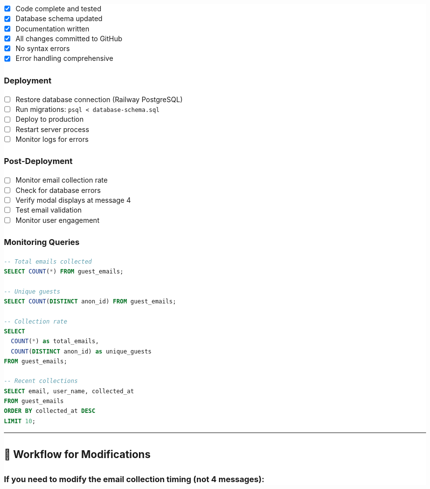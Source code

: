 - [x] Code complete and tested
- [x] Database schema updated
- [x] Documentation written
- [x] All changes committed to GitHub
- [x] No syntax errors
- [x] Error handling comprehensive

### Deployment

- [ ] Restore database connection (Railway PostgreSQL)
- [ ] Run migrations: `psql < database-schema.sql`
- [ ] Deploy to production
- [ ] Restart server process
- [ ] Monitor logs for errors

### Post-Deployment

- [ ] Monitor email collection rate
- [ ] Check for database errors
- [ ] Verify modal displays at message 4
- [ ] Test email validation
- [ ] Monitor user engagement

### Monitoring Queries

```sql
-- Total emails collected
SELECT COUNT(*) FROM guest_emails;

-- Unique guests
SELECT COUNT(DISTINCT anon_id) FROM guest_emails;

-- Collection rate
SELECT
  COUNT(*) as total_emails,
  COUNT(DISTINCT anon_id) as unique_guests
FROM guest_emails;

-- Recent collections
SELECT email, user_name, collected_at
FROM guest_emails
ORDER BY collected_at DESC
LIMIT 10;
```

---

## 🔄 Workflow for Modifications

### If you need to modify the email collection timing (not 4 messages):
